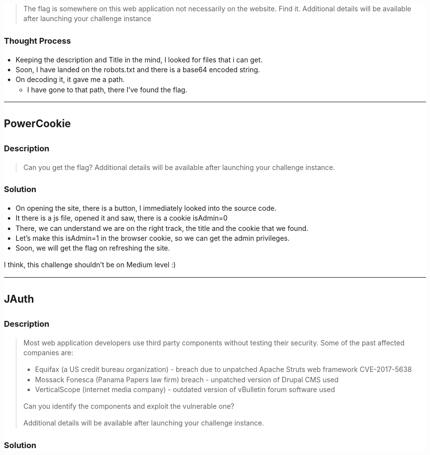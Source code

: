 > The flag is somewhere on this web application not necessarily on the website. Find it.
Additional details will be available after launching your challenge instance
> 

### Thought Process

- Keeping the description and Title in the mind, I looked for files that i can get.
- Soon, I have landed on the robots.txt and there is a base64 encoded string.
- On decoding it, it gave me a path.
    - I have gone to that path, there I’ve found the flag.

---

## PowerCookie

### Description

> Can you get the flag?
Additional details will be available after launching your challenge instance.
> 

### Solution

- On opening the site, there is a button, I immediately looked into the source code.
- It there is a js file, opened it and saw, there is a cookie isAdmin=0
- There, we can understand we are on the right track, the title and the cookie that we found.
- Let’s make this isAdmin=1 in the browser cookie, so we can get the admin privileges.
- Soon, we will get the flag on refreshing the site.

I think, this challenge shouldn’t be on Medium level :)

---

## JAuth

### Description

> Most web application developers use third party components without testing their security. Some of the past affected companies are:
> 
> - Equifax (a US credit bureau organization) - breach due to unpatched Apache Struts web framework CVE-2017-5638
> - Mossack Fonesca (Panama Papers law firm) breach - unpatched version of Drupal CMS used
> - VerticalScope (internet media company) - outdated version of vBulletin forum software used
> 
> Can you identify the components and exploit the vulnerable one?
> 
> Additional details will be available after launching your challenge instance.
> 

### Solution
